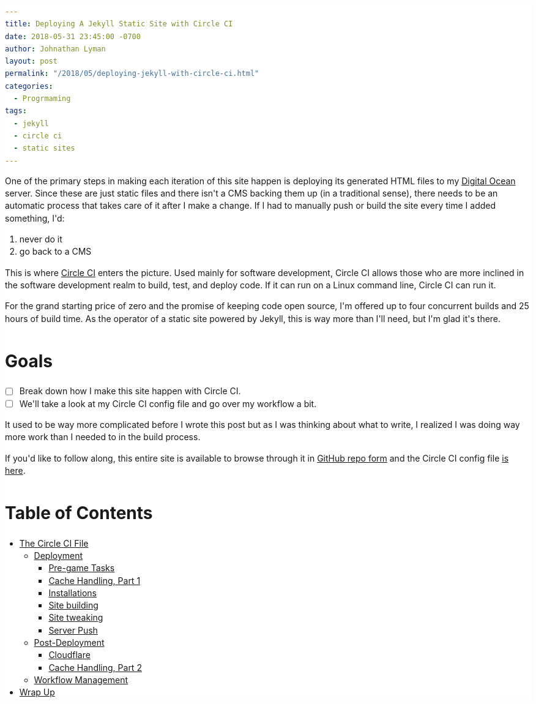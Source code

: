 ```yaml
---
title: Deploying A Jekyll Static Site with Circle CI
date: 2018-05-31 23:45:00 -0700
author: Johnathan Lyman
layout: post
permalink: "/2018/05/deploying-jekyll-with-circle-ci.html"
categories:
  - Progrmaming
tags:
  - jekyll
  - circle ci
  - static sites
---
```


One of the primary steps in making each iteration of this site happen is deploying its generated HTML files to my [Digital Ocean](/goto/digitalocean) server. Since these are just static files and there isn't a CMS backing them up (in a traditional sense), there needs to be an automatic process that takes care of it after I make a change. If I had to manually push or build the site every time I added something, I'd:

1. never do it
2. go back to a CMS

This is where [Circle CI](https://circleci.com) enters the picture. Used mainly for software development, Circle CI allows those who are more inclined in the software development realm to build, test, and deploy code. If it can run on a Linux command line, Circle CI can run it. 

For the grand starting price of zero and the promise of keeping code open source, I'm offered up to four concurrent builds and 25 hours of build time. As the operator of a static site powered by Jekyll, this is way more than I'll need, but I'm glad it's there. 



# Goals

- [ ] Break down how I make this site happen with Circle CI. 
- [ ] We'll take a look at my Circle CI config file and go over my workflow a bit. 

It used to be way more complicated before I wrote this post but as I was thinking about what to write, I realized I was doing way more work than I needed to in the build process. 

If you'd like to follow along, this entire site is available to browse through it in [GitHub repo form](https://github.com/johlym/johnathan.org) and the Circle CI config file [is here](https://github.com/johlym/johnathan.org/blob/master/.circleci/config.yml). 

# Table of Contents

- [The Circle CI File](#the-circle-ci-file)
  * [Deployment](#deployment)
    + [Pre-game Tasks](#pre-game-tasks)
    + [Cache Handling, Part 1](#cache-handling-part-1)
    + [Installations](#installations)
    + [Site building](#site-building)
    + [Site tweaking](#site-tweaking)
    + [Server Push](#server-push)
  * [Post-Deployment](#post-deployment)
    + [Cloudflare](#cloudflare)
    + [Cache Handling, Part 2](#cache-handling-part-2)
  * [Workflow Management](#workflow-management)
- [Wrap Up](#wrap-up)
